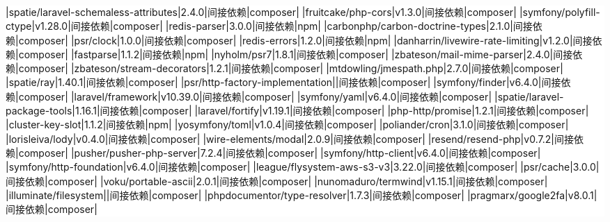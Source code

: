 |spatie/laravel-schemaless-attributes|2.4.0|间接依赖|composer|
|fruitcake/php-cors|v1.3.0|间接依赖|composer|
|symfony/polyfill-ctype|v1.28.0|间接依赖|composer|
|redis-parser|3.0.0|间接依赖|npm|
|carbonphp/carbon-doctrine-types|2.1.0|间接依赖|composer|
|psr/clock|1.0.0|间接依赖|composer|
|redis-errors|1.2.0|间接依赖|npm|
|danharrin/livewire-rate-limiting|v1.2.0|间接依赖|composer|
|fastparse|1.1.2|间接依赖|npm|
|nyholm/psr7|1.8.1|间接依赖|composer|
|zbateson/mail-mime-parser|2.4.0|间接依赖|composer|
|zbateson/stream-decorators|1.2.1|间接依赖|composer|
|mtdowling/jmespath.php|2.7.0|间接依赖|composer|
|spatie/ray|1.40.1|间接依赖|composer|
|psr/http-factory-implementation||间接依赖|composer|
|symfony/finder|v6.4.0|间接依赖|composer|
|laravel/framework|v10.39.0|间接依赖|composer|
|symfony/yaml|v6.4.0|间接依赖|composer|
|spatie/laravel-package-tools|1.16.1|间接依赖|composer|
|laravel/fortify|v1.19.1|间接依赖|composer|
|php-http/promise|1.2.1|间接依赖|composer|
|cluster-key-slot|1.1.2|间接依赖|npm|
|yosymfony/toml|v1.0.4|间接依赖|composer|
|poliander/cron|3.1.0|间接依赖|composer|
|lorisleiva/lody|v0.4.0|间接依赖|composer|
|wire-elements/modal|2.0.9|间接依赖|composer|
|resend/resend-php|v0.7.2|间接依赖|composer|
|pusher/pusher-php-server|7.2.4|间接依赖|composer|
|symfony/http-client|v6.4.0|间接依赖|composer|
|symfony/http-foundation|v6.4.0|间接依赖|composer|
|league/flysystem-aws-s3-v3|3.22.0|间接依赖|composer|
|psr/cache|3.0.0|间接依赖|composer|
|voku/portable-ascii|2.0.1|间接依赖|composer|
|nunomaduro/termwind|v1.15.1|间接依赖|composer|
|illuminate/filesystem||间接依赖|composer|
|phpdocumentor/type-resolver|1.7.3|间接依赖|composer|
|pragmarx/google2fa|v8.0.1|间接依赖|composer|